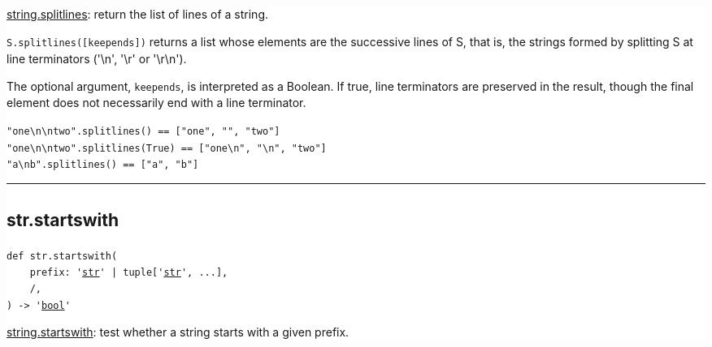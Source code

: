 [string.splitlines](https://github.com/bazelbuild/starlark/blob/master/spec.md#string·splitlines): return the list of lines of a string.

`S.splitlines([keepends])` returns a list whose elements are the
successive lines of S, that is, the strings formed by splitting S at
line terminators ('\n', '\r' or '\r\n').

The optional argument, `keepends`, is interpreted as a Boolean.
If true, line terminators are preserved in the result, though
the final element does not necessarily end with a line terminator.

```
"one\n\ntwo".splitlines() == ["one", "", "two"]
"one\n\ntwo".splitlines(True) == ["one\n", "\n", "two"]
"a\nb".splitlines() == ["a", "b"]
```

***

## str.startswith

<pre class="language-python"><code><span class="source python"><span class="meta function python"><span class="storage type function python">def</span> <span class="entity name function python"><span class="meta generic-name python">str</span></span>.<span class="entity name function python"><span class="meta generic-name python">startswith</span></span></span><span class="meta function parameters python"><span class="punctuation section parameters begin python">(</span></span><span class="meta function parameters python">
    <span class="variable parameter python">prefix</span></span><span class="meta function parameters annotation python"><span class="punctuation separator annotation parameter python">:</span> <span class="meta string python"><span class="string quoted single python"><span class="punctuation definition string begin python">&#39;</span></span></span><span class="meta string python"><span class="string quoted single python"><a href="/lib/str">str</a><span class="punctuation definition string end python">&#39;</span></span></span> <span class="keyword operator arithmetic python">|</span> <span class="meta item-access python"><span class="meta qualified-name python"><span class="support type python">tuple</span></span></span><span class="meta item-access python"><span class="punctuation section brackets begin python">[</span></span><span class="meta item-access arguments python"><span class="meta string python"><span class="string quoted single python"><span class="punctuation definition string begin python">&#39;</span></span></span><span class="meta string python"><span class="string quoted single python"><a href="/lib/str">str</a><span class="punctuation definition string end python">&#39;</span></span></span>, <span class="constant language python">...</span></span><span class="meta item-access python"><span class="punctuation section brackets end python">]</span></span></span><span class="meta function parameters python"><span class="punctuation separator parameters python">,</span>
    /<span class="punctuation separator parameters python">,</span>
<span class="punctuation section parameters end python">)</span></span><span class="meta function python"> </span><span class="meta function annotation return python"><span class="punctuation separator annotation return python">-&gt;</span> <span class="meta string python"><span class="string quoted single python"><span class="punctuation definition string begin python">&#39;</span></span></span><span class="meta string python"><span class="string quoted single python"><a href="/lib/bool">bool</a><span class="punctuation definition string end python">&#39;</span></span></span></span></span></code></pre>

[string.startswith](https://github.com/bazelbuild/starlark/blob/master/spec.md#string·startswith): test whether a string starts with a given prefix.
